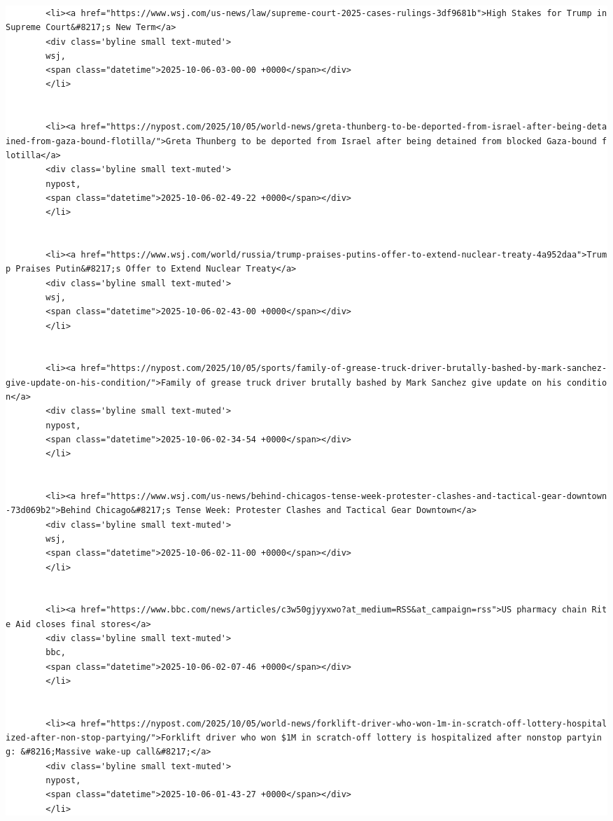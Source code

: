 
            <li><a href="https://www.wsj.com/us-news/law/supreme-court-2025-cases-rulings-3df9681b">High Stakes for Trump in Supreme Court&#8217;s New Term</a>
            <div class='byline small text-muted'>
            wsj, 
            <span class="datetime">2025-10-06-03-00-00 +0000</span></div>
            </li>
        

            <li><a href="https://nypost.com/2025/10/05/world-news/greta-thunberg-to-be-deported-from-israel-after-being-detained-from-gaza-bound-flotilla/">Greta Thunberg to be deported from Israel after being detained from blocked Gaza-bound flotilla</a>
            <div class='byline small text-muted'>
            nypost, 
            <span class="datetime">2025-10-06-02-49-22 +0000</span></div>
            </li>
        

            <li><a href="https://www.wsj.com/world/russia/trump-praises-putins-offer-to-extend-nuclear-treaty-4a952daa">Trump Praises Putin&#8217;s Offer to Extend Nuclear Treaty</a>
            <div class='byline small text-muted'>
            wsj, 
            <span class="datetime">2025-10-06-02-43-00 +0000</span></div>
            </li>
        

            <li><a href="https://nypost.com/2025/10/05/sports/family-of-grease-truck-driver-brutally-bashed-by-mark-sanchez-give-update-on-his-condition/">Family of grease truck driver brutally bashed by Mark Sanchez give update on his condition</a>
            <div class='byline small text-muted'>
            nypost, 
            <span class="datetime">2025-10-06-02-34-54 +0000</span></div>
            </li>
        

            <li><a href="https://www.wsj.com/us-news/behind-chicagos-tense-week-protester-clashes-and-tactical-gear-downtown-73d069b2">Behind Chicago&#8217;s Tense Week: Protester Clashes and Tactical Gear Downtown</a>
            <div class='byline small text-muted'>
            wsj, 
            <span class="datetime">2025-10-06-02-11-00 +0000</span></div>
            </li>
        

            <li><a href="https://www.bbc.com/news/articles/c3w50gjyyxwo?at_medium=RSS&at_campaign=rss">US pharmacy chain Rite Aid closes final stores</a>
            <div class='byline small text-muted'>
            bbc, 
            <span class="datetime">2025-10-06-02-07-46 +0000</span></div>
            </li>
        

            <li><a href="https://nypost.com/2025/10/05/world-news/forklift-driver-who-won-1m-in-scratch-off-lottery-hospitalized-after-non-stop-partying/">Forklift driver who won $1M in scratch-off lottery is hospitalized after nonstop partying: &#8216;Massive wake-up call&#8217;</a>
            <div class='byline small text-muted'>
            nypost, 
            <span class="datetime">2025-10-06-01-43-27 +0000</span></div>
            </li>
        

